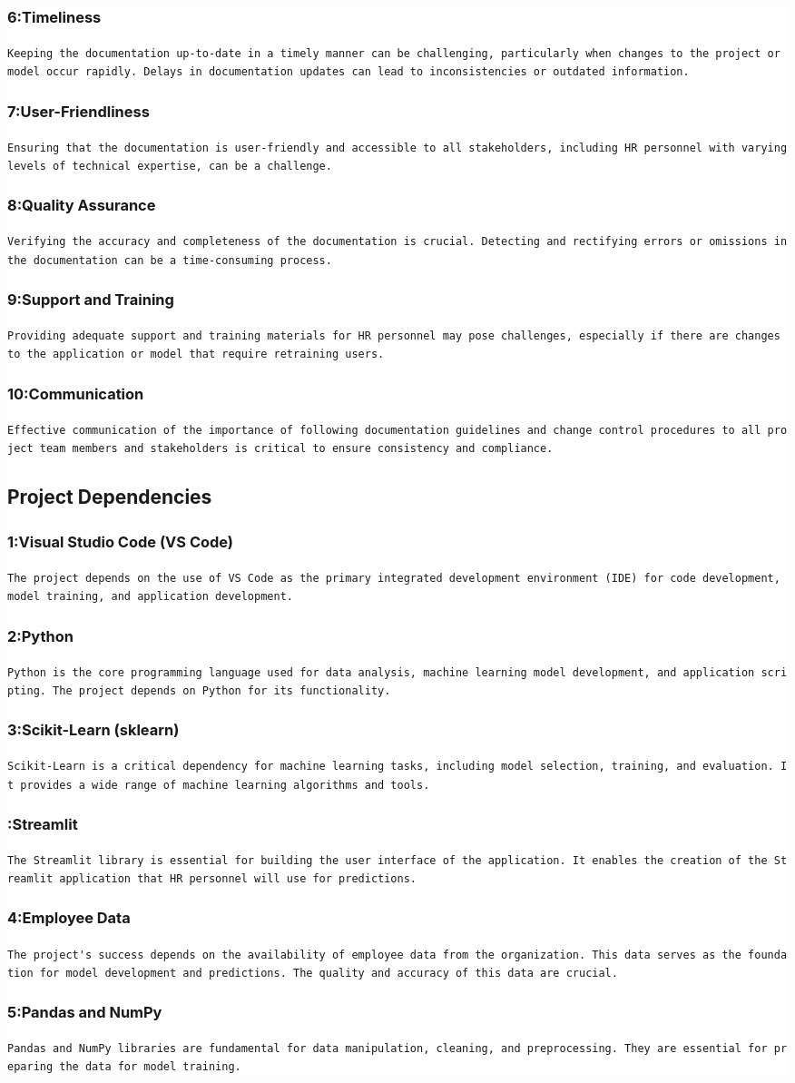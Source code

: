 ### 6:Timeliness
    Keeping the documentation up-to-date in a timely manner can be challenging, particularly when changes to the project or model occur rapidly. Delays in documentation updates can lead to inconsistencies or outdated information.

### 7:User-Friendliness
    Ensuring that the documentation is user-friendly and accessible to all stakeholders, including HR personnel with varying levels of technical expertise, can be a challenge.

### 8:Quality Assurance
    Verifying the accuracy and completeness of the documentation is crucial. Detecting and rectifying errors or omissions in the documentation can be a time-consuming process.

### 9:Support and Training
    Providing adequate support and training materials for HR personnel may pose challenges, especially if there are changes to the application or model that require retraining users.

### 10:Communication
    Effective communication of the importance of following documentation guidelines and change control procedures to all project team members and stakeholders is critical to ensure consistency and compliance.

## Project Dependencies

### 1:Visual Studio Code (VS Code)
    The project depends on the use of VS Code as the primary integrated development environment (IDE) for code development, model training, and application development.

### 2:Python
    Python is the core programming language used for data analysis, machine learning model development, and application scripting. The project depends on Python for its functionality.

### 3:Scikit-Learn (sklearn)
    Scikit-Learn is a critical dependency for machine learning tasks, including model selection, training, and evaluation. It provides a wide range of machine learning algorithms and tools.

### :Streamlit
    The Streamlit library is essential for building the user interface of the application. It enables the creation of the Streamlit application that HR personnel will use for predictions.

### 4:Employee Data
    The project's success depends on the availability of employee data from the organization. This data serves as the foundation for model development and predictions. The quality and accuracy of this data are crucial.

### 5:Pandas and NumPy
    Pandas and NumPy libraries are fundamental for data manipulation, cleaning, and preprocessing. They are essential for preparing the data for model training.
